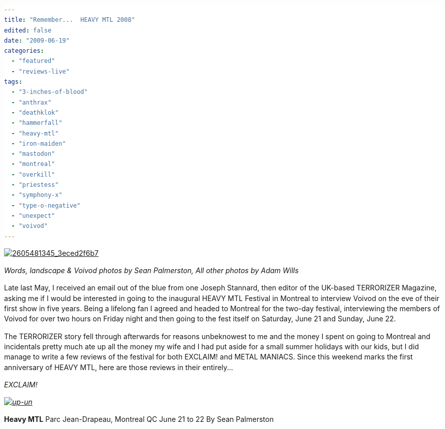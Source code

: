 ```yaml
---
title: "Remember...  HEAVY MTL 2008"
edited: false
date: "2009-06-19"
categories:
  - "featured"
  - "reviews-live"
tags:
  - "3-inches-of-blood"
  - "anthrax"
  - "deathklok"
  - "hammerfall"
  - "heavy-mtl"
  - "iron-maiden"
  - "mastodon"
  - "montreal"
  - "overkill"
  - "priestess"
  - "symphony-x"
  - "type-o-negative"
  - "unexpect"
  - "voivod"
---
```


[![2605481345_3eced2f6b7](http://www.hellbound.ca/wp-content/uploads/2009/06/2605481345_3eced2f6b7-268x300.jpg "2605481345_3eced2f6b7")](http://www.hellbound.ca/wp-content/uploads/2009/06/2605481345_3eced2f6b7.jpg)

_Words, landscape & Voivod photos by Sean Palmerston, All other photos by Adam Wills_

Late last May, I received an email out of the blue from one Joseph Stannard, then editor of the UK-based TERRORIZER Magazine, asking me if I would be interested in going to the inaugural HEAVY MTL Festival in Montreal to interview Voivod on the eve of their first show in five years. Being a lifelong fan I agreed and headed to Montreal for the two-day festival, interviewing the members of Voivod for over two hours on Friday night and then going to the fest itself on Saturday, June 21 and Sunday, June 22.

The TERRORIZER story fell through afterwards for reasons unbeknowest to me and the money I spent on going to Montreal and incidentals pretty much ate up all the money my wife and I had put aside for a small summer holidays with our kids, but I did manage to write a few reviews of the festival for both EXCLAIM! and METAL MANIACS. Since this weekend marks the first anniversary of HEAVY MTL, here are those reviews in their entirely...

_EXCLAIM!_

_[![up-un](http://www.hellbound.ca/wp-content/uploads/2009/06/up-un1-300x196.jpg "up-un")](http://www.hellbound.ca/wp-content/uploads/2009/06/up-un1.jpg)_

**Heavy MTL** Parc Jean-Drapeau, Montreal QC June 21 to 22 By Sean Palmerston
